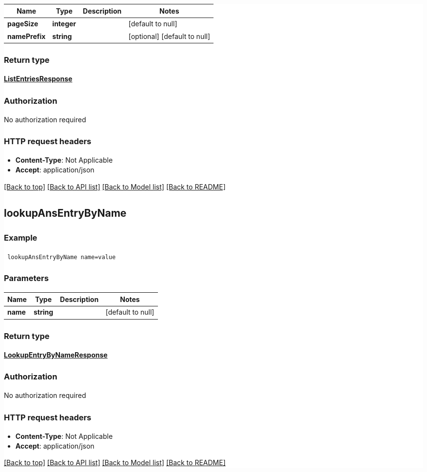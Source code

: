 
Name | Type | Description  | Notes
------------- | ------------- | ------------- | -------------
 **pageSize** | **integer** |  | [default to null]
 **namePrefix** | **string** |  | [optional] [default to null]

### Return type

[**ListEntriesResponse**](ListEntriesResponse.md)

### Authorization

No authorization required

### HTTP request headers

- **Content-Type**: Not Applicable
- **Accept**: application/json

[[Back to top]](#) [[Back to API list]](../README.md#documentation-for-api-endpoints) [[Back to Model list]](../README.md#documentation-for-models) [[Back to README]](../README.md)


## lookupAnsEntryByName



### Example

```bash
 lookupAnsEntryByName name=value
```

### Parameters


Name | Type | Description  | Notes
------------- | ------------- | ------------- | -------------
 **name** | **string** |  | [default to null]

### Return type

[**LookupEntryByNameResponse**](LookupEntryByNameResponse.md)

### Authorization

No authorization required

### HTTP request headers

- **Content-Type**: Not Applicable
- **Accept**: application/json

[[Back to top]](#) [[Back to API list]](../README.md#documentation-for-api-endpoints) [[Back to Model list]](../README.md#documentation-for-models) [[Back to README]](../README.md)
